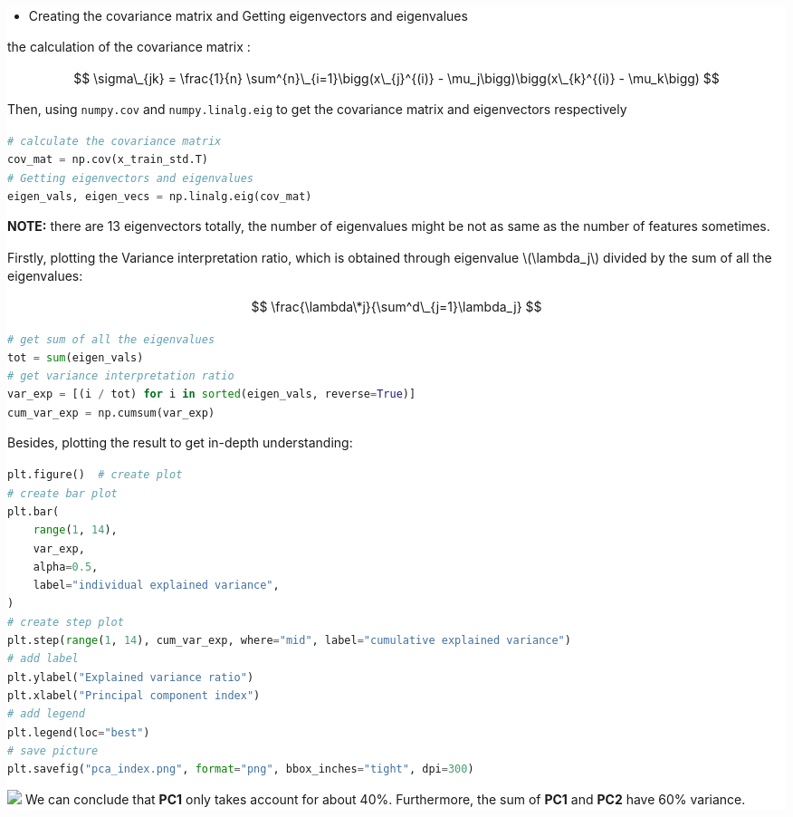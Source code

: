 - Creating the covariance matrix and Getting eigenvectors and eigenvalues

the calculation of the covariance matrix :

$$ \sigma\_{jk} = \frac{1}{n} \sum^{n}\_{i=1}\bigg(x\_{j}^{(i)} - \mu_j\bigg)\bigg(x\_{k}^{(i)} - \mu_k\bigg) $$

Then, using `numpy.cov` and `numpy.linalg.eig` to get the covariance matrix and eigenvectors respectively

```python
# calculate the covariance matrix
cov_mat = np.cov(x_train_std.T)
# Getting eigenvectors and eigenvalues
eigen_vals, eigen_vecs = np.linalg.eig(cov_mat)
```

**NOTE:** there are 13 eigenvectors totally, the number of eigenvalues might be not as same as the number of features sometimes.

Firstly, plotting the Variance interpretation ratio, which is obtained through eigenvalue \\(\lambda_j\\) divided by the sum of all the eigenvalues:

$$ \frac{\lambda\*j}{\sum^d\_{j=1}\lambda_j} $$

```python
# get sum of all the eigenvalues
tot = sum(eigen_vals)
# get variance interpretation ratio
var_exp = [(i / tot) for i in sorted(eigen_vals, reverse=True)]
cum_var_exp = np.cumsum(var_exp)
```

Besides, plotting the result to get in-depth understanding:

```python
plt.figure()  # create plot
# create bar plot
plt.bar(
    range(1, 14),
    var_exp,
    alpha=0.5,
    label="individual explained variance",
)
# create step plot
plt.step(range(1, 14), cum_var_exp, where="mid", label="cumulative explained variance")
# add label
plt.ylabel("Explained variance ratio")
plt.xlabel("Principal component index")
# add legend
plt.legend(loc="best")
# save picture
plt.savefig("pca_index.png", format="png", bbox_inches="tight", dpi=300)
```

![](https://cdn.jsdelivr.net/gh/cauliyang/blog-image@main//img/1572764173795.png)
We can conclude that **PC1** only takes account for about 40%. Furthermore, the sum of **PC1** and **PC2** have 60% variance.
